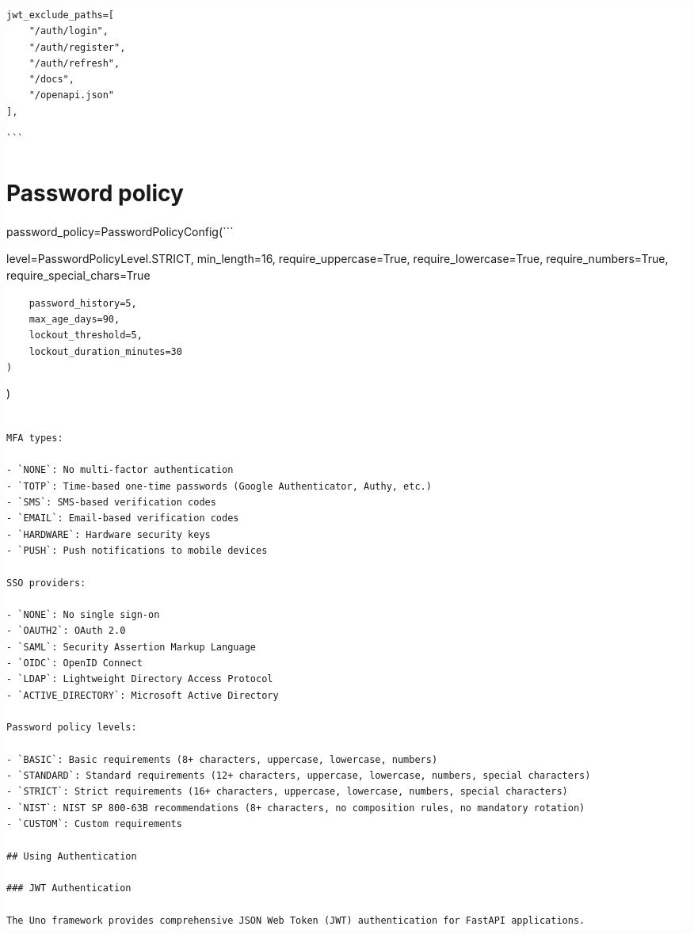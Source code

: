 ```
jwt_exclude_paths=[
    "/auth/login", 
    "/auth/register", 
    "/auth/refresh", 
    "/docs", 
    "/openapi.json"
],
```
    ```

# Password policy
password_policy=PasswordPolicyConfig(```

level=PasswordPolicyLevel.STRICT,
min_length=16,
require_uppercase=True,
require_lowercase=True,
require_numbers=True,
require_special_chars=True
```,
    password_history=5,
    max_age_days=90,
    lockout_threshold=5,
    lockout_duration_minutes=30
)
```
)
```

MFA types:

- `NONE`: No multi-factor authentication
- `TOTP`: Time-based one-time passwords (Google Authenticator, Authy, etc.)
- `SMS`: SMS-based verification codes
- `EMAIL`: Email-based verification codes
- `HARDWARE`: Hardware security keys
- `PUSH`: Push notifications to mobile devices

SSO providers:

- `NONE`: No single sign-on
- `OAUTH2`: OAuth 2.0
- `SAML`: Security Assertion Markup Language
- `OIDC`: OpenID Connect
- `LDAP`: Lightweight Directory Access Protocol
- `ACTIVE_DIRECTORY`: Microsoft Active Directory

Password policy levels:

- `BASIC`: Basic requirements (8+ characters, uppercase, lowercase, numbers)
- `STANDARD`: Standard requirements (12+ characters, uppercase, lowercase, numbers, special characters)
- `STRICT`: Strict requirements (16+ characters, uppercase, lowercase, numbers, special characters)
- `NIST`: NIST SP 800-63B recommendations (8+ characters, no composition rules, no mandatory rotation)
- `CUSTOM`: Custom requirements

## Using Authentication

### JWT Authentication

The Uno framework provides comprehensive JSON Web Token (JWT) authentication for FastAPI applications.
```